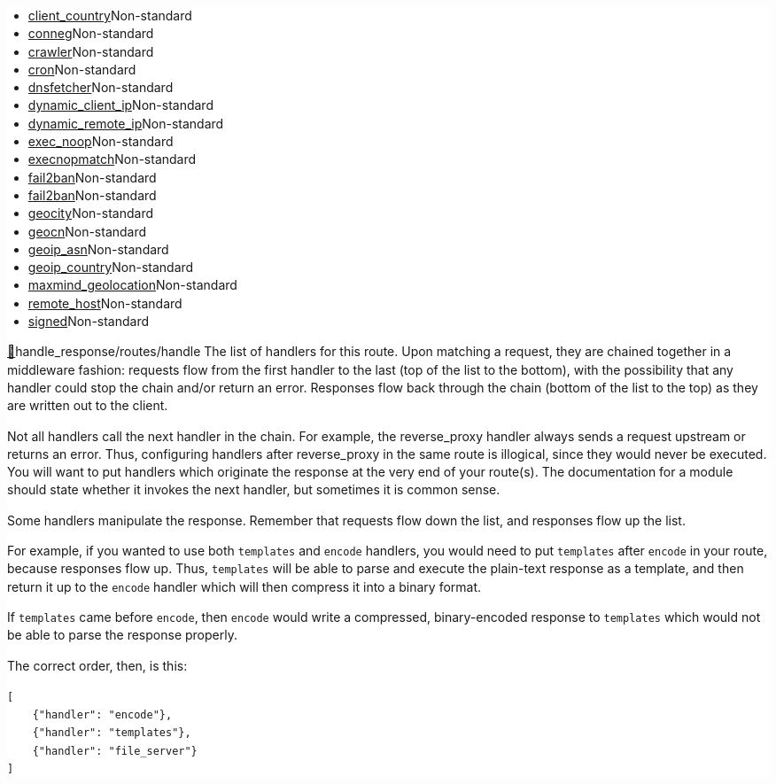 *   [client_country](https://caddyserver.com/docs/modules/http.matchers.client_country)Non-standard
*   [conneg](https://caddyserver.com/docs/modules/http.matchers.conneg)Non-standard
*   [crawler](https://caddyserver.com/docs/modules/http.matchers.crawler)Non-standard
*   [cron](https://caddyserver.com/docs/modules/http.matchers.cron)Non-standard
*   [dnsfetcher](https://caddyserver.com/docs/modules/http.matchers.dnsfetcher)Non-standard
*   [dynamic_client_ip](https://caddyserver.com/docs/modules/http.matchers.dynamic_client_ip)Non-standard
*   [dynamic_remote_ip](https://caddyserver.com/docs/modules/http.matchers.dynamic_remote_ip)Non-standard
*   [exec_noop](https://caddyserver.com/docs/modules/http.matchers.exec_noop)Non-standard
*   [execnopmatch](https://caddyserver.com/docs/modules/http.matchers.execnopmatch)Non-standard
*   [fail2ban](https://caddyserver.com/docs/modules/http.matchers.fail2ban)Non-standard
*   [fail2ban](https://caddyserver.com/docs/modules/http.matchers.fail2ban)Non-standard
*   [geocity](https://caddyserver.com/docs/modules/http.matchers.geocity)Non-standard
*   [geocn](https://caddyserver.com/docs/modules/http.matchers.geocn)Non-standard
*   [geoip_asn](https://caddyserver.com/docs/modules/http.matchers.geoip_asn)Non-standard
*   [geoip_country](https://caddyserver.com/docs/modules/http.matchers.geoip_country)Non-standard
*   [maxmind_geolocation](https://caddyserver.com/docs/modules/http.matchers.maxmind_geolocation)Non-standard
*   [remote_host](https://caddyserver.com/docs/modules/http.matchers.remote_host)Non-standard
*   [signed](https://caddyserver.com/docs/modules/http.matchers.signed)Non-standard

[🔗](https://caddyserver.com/docs/modules/http.handlers.reverse_proxy#handle_response/routes/handle)handle_response/routes/handle
The list of handlers for this route. Upon matching a request, they are chained together in a middleware fashion: requests flow from the first handler to the last (top of the list to the bottom), with the possibility that any handler could stop the chain and/or return an error. Responses flow back through the chain (bottom of the list to the top) as they are written out to the client.

Not all handlers call the next handler in the chain. For example, the reverse_proxy handler always sends a request upstream or returns an error. Thus, configuring handlers after reverse_proxy in the same route is illogical, since they would never be executed. You will want to put handlers which originate the response at the very end of your route(s). The documentation for a module should state whether it invokes the next handler, but sometimes it is common sense.

Some handlers manipulate the response. Remember that requests flow down the list, and responses flow up the list.

For example, if you wanted to use both `templates` and `encode` handlers, you would need to put `templates` after `encode` in your route, because responses flow up. Thus, `templates` will be able to parse and execute the plain-text response as a template, and then return it up to the `encode` handler which will then compress it into a binary format.

If `templates` came before `encode`, then `encode` would write a compressed, binary-encoded response to `templates` which would not be able to parse the response properly.

The correct order, then, is this:

```
[
    {"handler": "encode"},
    {"handler": "templates"},
    {"handler": "file_server"}
]
```
